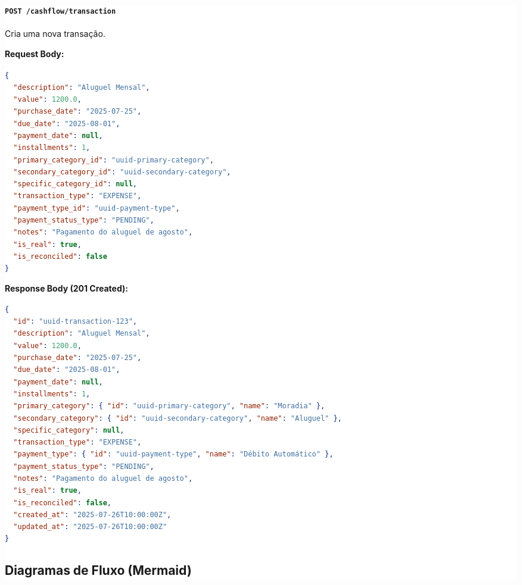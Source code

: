 #### `POST /cashflow/transaction`

Cria uma nova transação.

**Request Body:**

```json
{
  "description": "Aluguel Mensal",
  "value": 1200.0,
  "purchase_date": "2025-07-25",
  "due_date": "2025-08-01",
  "payment_date": null,
  "installments": 1,
  "primary_category_id": "uuid-primary-category",
  "secondary_category_id": "uuid-secondary-category",
  "specific_category_id": null,
  "transaction_type": "EXPENSE",
  "payment_type_id": "uuid-payment-type",
  "payment_status_type": "PENDING",
  "notes": "Pagamento do aluguel de agosto",
  "is_real": true,
  "is_reconciled": false
}
```

**Response Body (201 Created):**

```json
{
  "id": "uuid-transaction-123",
  "description": "Aluguel Mensal",
  "value": 1200.0,
  "purchase_date": "2025-07-25",
  "due_date": "2025-08-01",
  "payment_date": null,
  "installments": 1,
  "primary_category": { "id": "uuid-primary-category", "name": "Moradia" },
  "secondary_category": { "id": "uuid-secondary-category", "name": "Aluguel" },
  "specific_category": null,
  "transaction_type": "EXPENSE",
  "payment_type": { "id": "uuid-payment-type", "name": "Débito Automático" },
  "payment_status_type": "PENDING",
  "notes": "Pagamento do aluguel de agosto",
  "is_real": true,
  "is_reconciled": false,
  "created_at": "2025-07-26T10:00:00Z",
  "updated_at": "2025-07-26T10:00:00Z"
}
```

## Diagramas de Fluxo (Mermaid)
